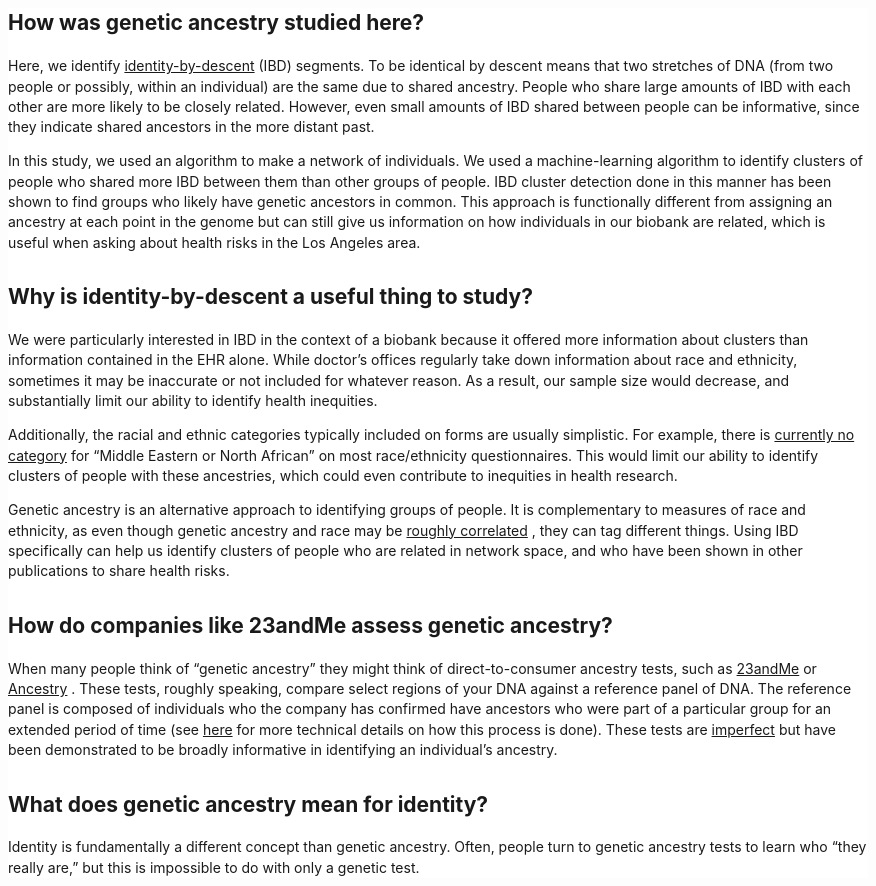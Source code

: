 ## How was genetic ancestry studied here?

Here, we identify [identity-by-descent](https://isogg.org/wiki/Identical_by_descent) (IBD) segments. To be identical by descent means that two stretches of DNA (from two people or possibly, within an individual) are the same due to shared ancestry. People who share large amounts of IBD with each other are more likely to be closely related. However, even small amounts of IBD shared between people can be informative, since they indicate shared ancestors in the more distant past.

In this study, we used an algorithm to make a network of individuals. We used a machine-learning algorithm to identify clusters of people who shared more IBD between them than other groups of people. IBD cluster detection done in this manner has been shown to find groups who likely have genetic ancestors in common. This approach is functionally different from assigning an ancestry at each point in the genome but can still give us information on how individuals in our biobank are related, which is useful when asking about health risks in the Los Angeles area.

## Why is identity-by-descent a useful thing to study?

We were particularly interested in IBD in the context of a biobank because it offered more information about clusters than information contained in the EHR alone. While doctor’s offices regularly take down information about race and ethnicity, sometimes it may be inaccurate or not included for whatever reason. As a result, our sample size would decrease, and substantially limit our ability to identify health inequities.

Additionally, the racial and ethnic categories typically included on forms are usually simplistic. For example, there is [currently no category](https://www.npr.org/2022/02/17/1079181478/us-census-middle-eastern-white-north-african-mena) for “Middle Eastern or North African” on most race/ethnicity questionnaires. This would limit our ability to identify clusters of people with these ancestries, which could even contribute to inequities in health research.

Genetic ancestry is an alternative approach to identifying groups of people. It is complementary to measures of race and ethnicity, as even though genetic ancestry and race may be [roughly correlated](https://sitn.hms.harvard.edu/flash/2017/science-genetics-reshaping-race-debate-21st-century/) , they can tag different things. Using IBD specifically can help us identify clusters of people who are related in network space, and who have been shown in other publications to share health risks.

## How do companies like 23andMe assess genetic ancestry?

When many people think of “genetic ancestry” they might think of direct-to-consumer ancestry tests, such as [23andMe](https://www.23andme.com/) or [Ancestry](https://www.ancestry.com/dna/) . These tests, roughly speaking, compare select regions of your DNA against a reference panel of DNA. The reference panel is composed of individuals who the company has confirmed have ancestors who were part of a particular group for an extended period of time (see [here](https://support.ancestry.com/s/article/AncestryDNA-White-Papers?language=en_US) for more technical details on how this process is done). These tests are [imperfect](https://www.livescience.com/63997-dna-ancestry-test-results-explained.html) but have been demonstrated to be broadly informative in identifying an individual’s ancestry.

## What does genetic ancestry mean for identity?

Identity is fundamentally a different concept than genetic ancestry. Often, people turn to genetic ancestry tests to learn who “they really are,” but this is impossible to do with only a genetic test.
